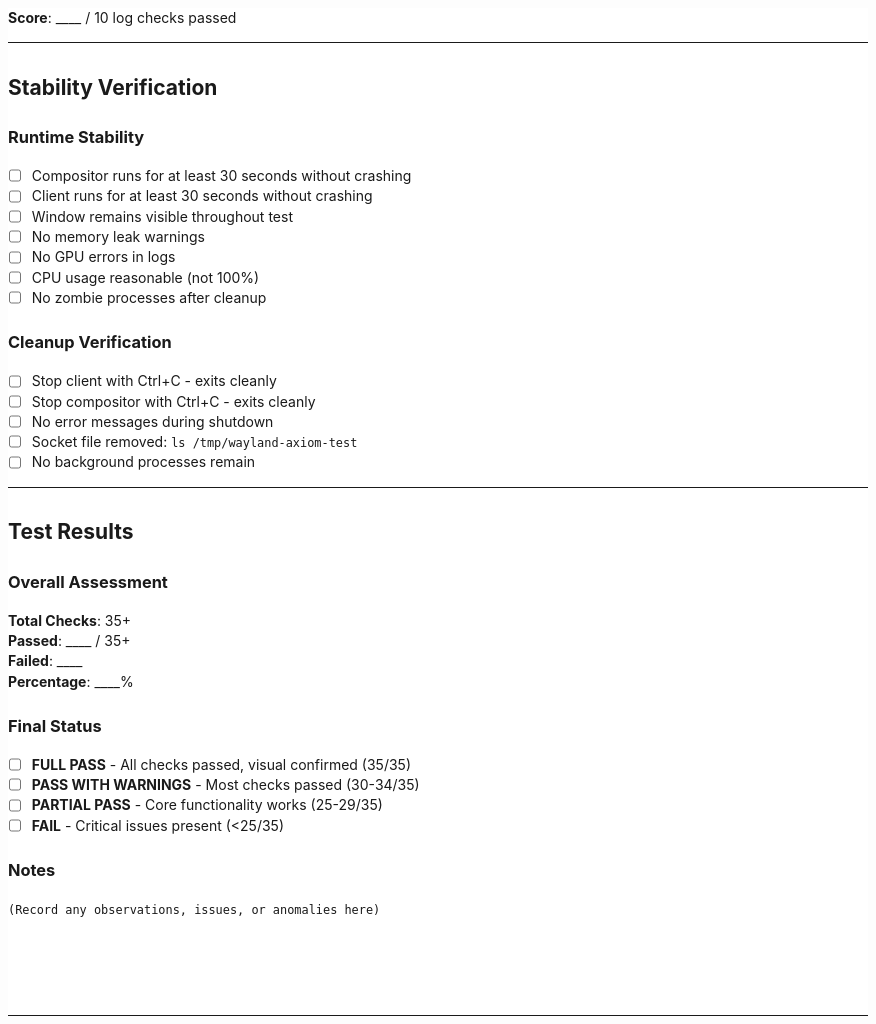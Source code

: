 **Score**: ____ / 10 log checks passed

---

## Stability Verification

### Runtime Stability
- [ ] Compositor runs for at least 30 seconds without crashing
- [ ] Client runs for at least 30 seconds without crashing
- [ ] Window remains visible throughout test
- [ ] No memory leak warnings
- [ ] No GPU errors in logs
- [ ] CPU usage reasonable (not 100%)
- [ ] No zombie processes after cleanup

### Cleanup Verification
- [ ] Stop client with Ctrl+C - exits cleanly
- [ ] Stop compositor with Ctrl+C - exits cleanly
- [ ] No error messages during shutdown
- [ ] Socket file removed: `ls /tmp/wayland-axiom-test`
- [ ] No background processes remain

---

## Test Results

### Overall Assessment

**Total Checks**: 35+  
**Passed**: ____ / 35+  
**Failed**: ____  
**Percentage**: ____%

### Final Status

- [ ] **FULL PASS** - All checks passed, visual confirmed (35/35)
- [ ] **PASS WITH WARNINGS** - Most checks passed (30-34/35)
- [ ] **PARTIAL PASS** - Core functionality works (25-29/35)
- [ ] **FAIL** - Critical issues present (<25/35)

### Notes
```
(Record any observations, issues, or anomalies here)





```

---

